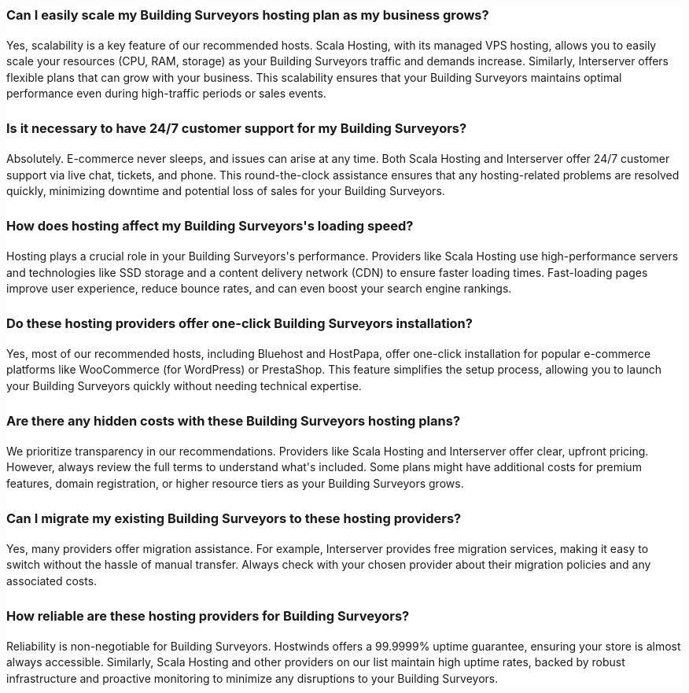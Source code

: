 ### Can I easily scale my Building Surveyors hosting plan as my business grows? 
Yes, scalability is a key feature of our recommended hosts. Scala Hosting, with its managed VPS hosting, allows you to easily scale your resources (CPU, RAM, storage) as your Building Surveyors traffic and demands increase. Similarly, Interserver offers flexible plans that can grow with your business. This scalability ensures that your Building Surveyors maintains optimal performance even during high-traffic periods or sales events.

### Is it necessary to have 24/7 customer support for my Building Surveyors? 
Absolutely. E-commerce never sleeps, and issues can arise at any time. Both Scala Hosting and Interserver offer 24/7 customer support via live chat, tickets, and phone. This round-the-clock assistance ensures that any hosting-related problems are resolved quickly, minimizing downtime and potential loss of sales for your Building Surveyors.

### How does hosting affect my Building Surveyors's loading speed? 
Hosting plays a crucial role in your Building Surveyors's performance. Providers like Scala Hosting use high-performance servers and technologies like SSD storage and a content delivery network (CDN) to ensure faster loading times. Fast-loading pages improve user experience, reduce bounce rates, and can even boost your search engine rankings.

### Do these hosting providers offer one-click Building Surveyors installation? 
Yes, most of our recommended hosts, including Bluehost and HostPapa, offer one-click installation for popular e-commerce platforms like WooCommerce (for WordPress) or PrestaShop. This feature simplifies the setup process, allowing you to launch your Building Surveyors quickly without needing technical expertise.

### Are there any hidden costs with these Building Surveyors hosting plans? 
We prioritize transparency in our recommendations. Providers like Scala Hosting and Interserver offer clear, upfront pricing. However, always review the full terms to understand what's included. Some plans might have additional costs for premium features, domain registration, or higher resource tiers as your Building Surveyors grows.

### Can I migrate my existing Building Surveyors to these hosting providers? 
Yes, many providers offer migration assistance. For example, Interserver provides free migration services, making it easy to switch without the hassle of manual transfer. Always check with your chosen provider about their migration policies and any associated costs.

### How reliable are these hosting providers for Building Surveyors? 
Reliability is non-negotiable for Building Surveyors. Hostwinds offers a 99.9999% uptime guarantee, ensuring your store is almost always accessible. Similarly, Scala Hosting and other providers on our list maintain high uptime rates, backed by robust infrastructure and proactive monitoring to minimize any disruptions to your Building Surveyors.
